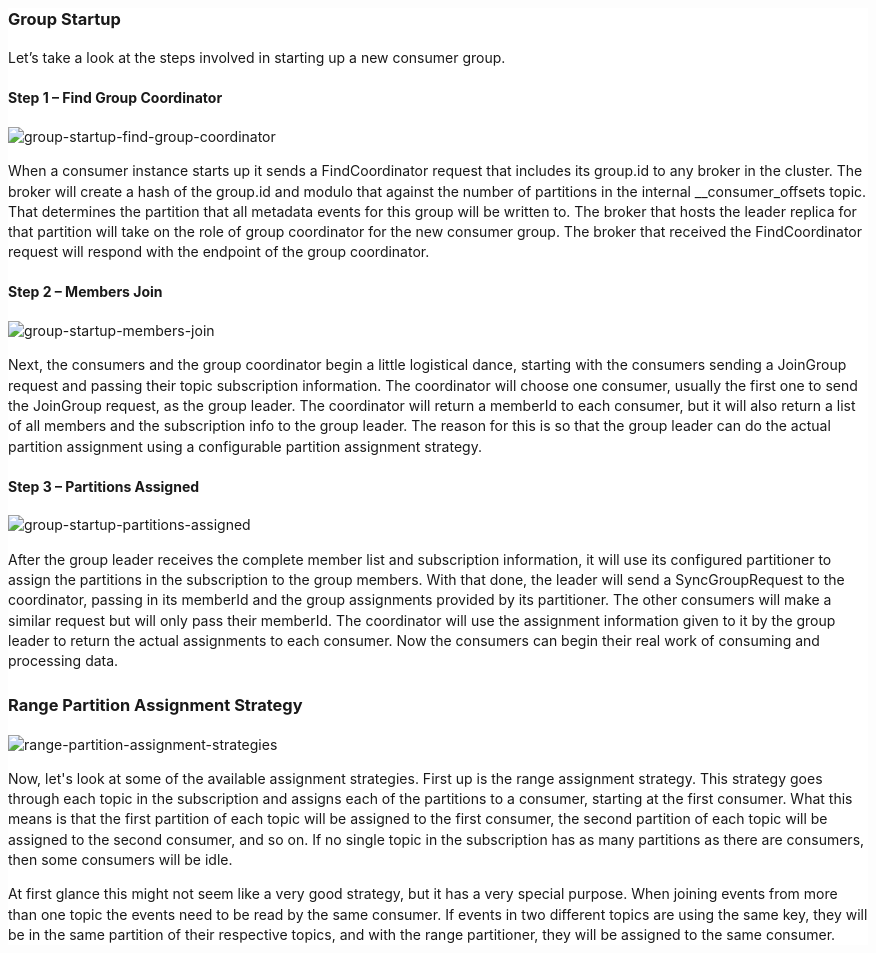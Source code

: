 ### Group Startup

Let’s take a look at the steps involved in starting up a new consumer group.

#### Step 1 – Find Group Coordinator

![group-startup-find-group-coordinator](https://images.ctfassets.net/gt6dp23g0g38/4N3txDiCwLsYg502212Lx4/43a4f6797bb868f027cd87a6663fc84d/Kafka_Internals_066.png)

When a consumer instance starts up it sends a FindCoordinator request that includes its group.id to any broker in the cluster. The broker will create a hash of the group.id and modulo that against the number of partitions in the internal __consumer_offsets topic. That determines the partition that all metadata events for this group will be written to. The broker that hosts the leader replica for that partition will take on the role of group coordinator for the new consumer group. The broker that received the FindCoordinator request will respond with the endpoint of the group coordinator.

#### Step 2 – Members Join

![group-startup-members-join](https://images.ctfassets.net/gt6dp23g0g38/3tDRpjViBVqd1UdRr7vT26/4ba46426533ebd6414eed5d4d7e43413/Kafka_Internals_067.png)

Next, the consumers and the group coordinator begin a little logistical dance, starting with the consumers sending a JoinGroup request and passing their topic subscription information. The coordinator will choose one consumer, usually the first one to send the JoinGroup request, as the group leader. The coordinator will return a memberId to each consumer, but it will also return a list of all members and the subscription info to the group leader. The reason for this is so that the group leader can do the actual partition assignment using a configurable partition assignment strategy.

#### Step 3 – Partitions Assigned

![group-startup-partitions-assigned](https://images.ctfassets.net/gt6dp23g0g38/5AcaJ8KtM5YmmI9Ueomz25/2fcac2290d58d784f1522a41d8d48df2/Kafka_Internals_068.png)

After the group leader receives the complete member list and subscription information, it will use its configured partitioner to assign the partitions in the subscription to the group members. With that done, the leader will send a SyncGroupRequest to the coordinator, passing in its memberId and the group assignments provided by its partitioner. The other consumers will make a similar request but will only pass their memberId. The coordinator will use the assignment information given to it by the group leader to return the actual assignments to each consumer. Now the consumers can begin their real work of consuming and processing data.

### Range Partition Assignment Strategy

![range-partition-assignment-strategies](https://images.ctfassets.net/gt6dp23g0g38/2I7BijMOpFeFxkdeyH5kFN/9f00009b876cf3339d6c646e53143cd8/Kafka_Internals_069.png)

Now, let's look at some of the available assignment strategies. First up is the range assignment strategy. This strategy goes through each topic in the subscription and assigns each of the partitions to a consumer, starting at the first consumer. What this means is that the first partition of each topic will be assigned to the first consumer, the second partition of each topic will be assigned to the second consumer, and so on. If no single topic in the subscription has as many partitions as there are consumers, then some consumers will be idle.

At first glance this might not seem like a very good strategy, but it has a very special purpose. When joining events from more than one topic the events need to be read by the same consumer. If events in two different topics are using the same key, they will be in the same partition of their respective topics, and with the range partitioner, they will be assigned to the same consumer.
